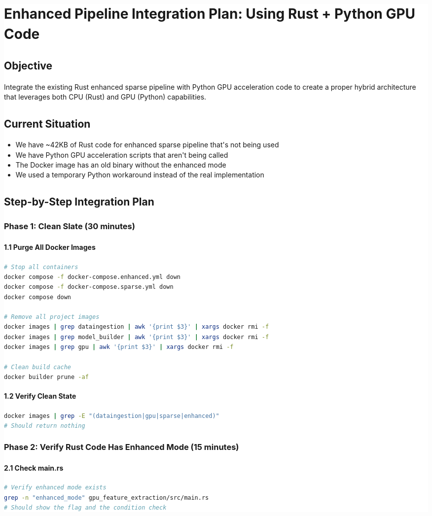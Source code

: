 # Enhanced Pipeline Integration Plan: Using Rust + Python GPU Code

## Objective
Integrate the existing Rust enhanced sparse pipeline with Python GPU acceleration code to create a proper hybrid architecture that leverages both CPU (Rust) and GPU (Python) capabilities.

## Current Situation
- We have ~42KB of Rust code for enhanced sparse pipeline that's not being used
- We have Python GPU acceleration scripts that aren't being called
- The Docker image has an old binary without the enhanced mode
- We used a temporary Python workaround instead of the real implementation

## Step-by-Step Integration Plan

### Phase 1: Clean Slate (30 minutes)

#### 1.1 Purge All Docker Images
```bash
# Stop all containers
docker compose -f docker-compose.enhanced.yml down
docker compose -f docker-compose.sparse.yml down
docker compose down

# Remove all project images
docker images | grep dataingestion | awk '{print $3}' | xargs docker rmi -f
docker images | grep model_builder | awk '{print $3}' | xargs docker rmi -f
docker images | grep gpu | awk '{print $3}' | xargs docker rmi -f

# Clean build cache
docker builder prune -af
```

#### 1.2 Verify Clean State
```bash
docker images | grep -E "(dataingestion|gpu|sparse|enhanced)"
# Should return nothing
```

### Phase 2: Verify Rust Code Has Enhanced Mode (15 minutes)

#### 2.1 Check main.rs
```bash
# Verify enhanced mode exists
grep -n "enhanced_mode" gpu_feature_extraction/src/main.rs
# Should show the flag and the condition check
```
